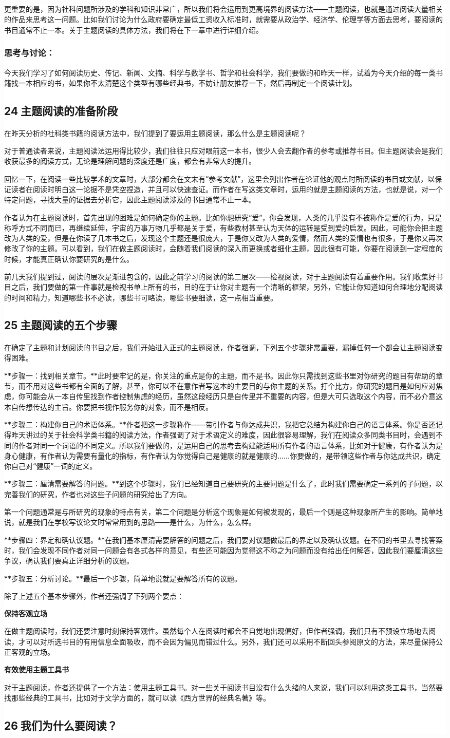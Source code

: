 更重要的是，因为社科问题所涉及的学科和知识非常广，所以我们将会运用到更高境界的阅读方法——主题阅读，也就是通过阅读大量相关的作品来思考这一问题。比如我们讨论为什么政府要确定最低工资收入标准时，就需要从政治学、经济学、伦理学等方面去思考，要阅读的书目通常不止一本。关于主题阅读的具体方法，我们将在下一章中进行详细介绍。

### 思考与讨论：

今天我们学习了如何阅读历史、传记、新闻、文摘、科学与数学书、哲学和社会科学，我们要做的和昨天一样，试着为今天介绍的每一类书籍找一本相应的书，如果你不太清楚这个类型有哪些经典书，不妨让朋友推荐一下，然后再制定一个阅读计划。

## 24 主题阅读的准备阶段

在昨天分析的社科类书籍的阅读方法中，我们提到了要运用主题阅读，那么什么是主题阅读呢？

对于普通读者来说，主题阅读法运用得比较少，我们往往只应对眼前这一本书，很少人会去翻作者的参考或推荐书目。但主题阅读会是我们收获最多的阅读方式，无论是理解问题的深度还是广度，都会有非常大的提升。

回忆一下，在阅读一些比较学术的文章时，大部分都会在文末有“参考文献”，这里会列出作者在论证他的观点时所阅读的书目或文献，以保证读者在阅读时明白这一论据不是凭空捏造，并且可以快速查证。而作者在写这类文章时，运用的就是主题阅读的方法，也就是说，对一个特定问题，寻找大量的证据去分析它，因此主题阅读涉及的书目通常不止一本。

作者认为在主题阅读时，首先出现的困难是如何确定你的主题。比如你想研究“爱”，你会发现，人类的几乎没有不被称作是爱的行为，只是称呼方式不同而已，再继续延伸，宇宙的万事万物几乎都是关于爱，有些教材甚至认为天体的运转是受到爱的启发。因此，可能你会把主题改为人类的爱，但是在你读了几本书之后，发现这个主题还是很庞大，于是你又改为人类的爱情，然而人类的爱情也有很多，于是你又再次修改了你的主题。可以看到，我们在做主题阅读时，会随着我们阅读的深入而更换或者细化主题，因此很有可能，你要在阅读到一定程度的时候，才能真正确认你要研究的是什么。

前几天我们提到过，阅读的层次是渐进包含的，因此之前学习的阅读的第二层次——检视阅读，对于主题阅读有着重要作用。我们收集好书目之后，我们要做的第一件事就是检视书单上所有的书，目的在于让你对主题有一个清晰的框架，另外，它能让你知道如何合理地分配阅读的时间和精力，知道哪些书不必读，哪些书可略读，哪些书要细读，这一点相当重要。

## 25 主题阅读的五个步骤

在确定了主题和计划阅读的书目之后，我们开始进入正式的主题阅读，作者强调，下列五个步骤非常重要，漏掉任何一个都会让主题阅读变得困难。

**步骤一：找到相关章节。**此时要牢记的是，你关注的重点是你的主题，而不是书。因此你只需找到这些书里对你研究的题目有帮助的章节，而不用对这些书都有全面的了解，甚至，你可以不在意作者写这本的主要目的与你主题的关系。打个比方，你研究的题目是如何应对焦虑，你可能会从一本自传里找到作者控制焦虑的经历，虽然这段经历只是自传里并不重要的内容，但是大可只选取这个内容，而不必介意这本自传想传达的主旨。你要把书视作服务你的对象，而不是相反。

**步骤二：构建你自己的术语体系。**作者把这一步骤称作——带引作者与你达成共识，我把它总结为构建你自己的语言体系。你是否还记得昨天讲过的关于社会科学类书籍的阅读方法，作者强调了对于术语定义的难度，因此很容易理解，我们在阅读众多同类书目时，会遇到不同的作者对同一个词语的不同定义。所以我们要做的，是运用自己的思考去构建能适用所有作者的语言体系，比如对于健康，有作者认为是身心健康，有作者认为需要有量化的指标，有作者认为你觉得自己是健康的就是健康的……你要做的，是带领这些作者与你达成共识，确定你自己对“健康”一词的定义。

**步骤三：厘清需要解答的问题。**到这个步骤时，我们已经知道自己要研究的主要问题是什么了，此时我们需要确定一系列的子问题，以完善我们的研究，作者也对这些子问题的研究给出了方向。

第一个问题通常是与所研究的现象的特点有关，第二个问题是分析这个现象是如何被发现的，最后一个则是这种现象所产生的影响。简单地说，就是我们在学校写议论文时常常用到的思路——是什么，为什么，怎么样。

**步骤四：界定和确认议题。**在我们基本厘清需要解答的问题之后，我们要对议题做最后的界定以及确认议题。在不同的书里去寻找答案时，我们会发现不同作者对同一问题会有各式各样的意见，有些还可能因为觉得这不称之为问题而没有给出任何解答，因此我们要厘清这些争议，确认我们要真正详细分析的议题。

**步骤五：分析讨论。**最后一个步骤，简单地说就是要解答所有的议题。

除了上述五个基本步骤外，作者还强调了下列两个要点：

**保持客观立场**

在做主题阅读时，我们还要注意时刻保持客观性。虽然每个人在阅读时都会不自觉地出现偏好，但作者强调，我们只有不预设立场地去阅读，才可以对所选书目的有用信息全面吸收，而不会因为偏见而错过什么。另外，我们还可以采用不断回头参阅原文的方法，来尽量保持公正客观的立场。

**有效使用主题工具书**

对于主题阅读，作者还提供了一个方法：使用主题工具书。对一些关于阅读书目没有什么头绪的人来说，我们可以利用这类工具书，当然要找那些经典的工具书，比如对于文学方面的，就可以读《西方世界的经典名著》等。

## 26 我们为什么要阅读？

